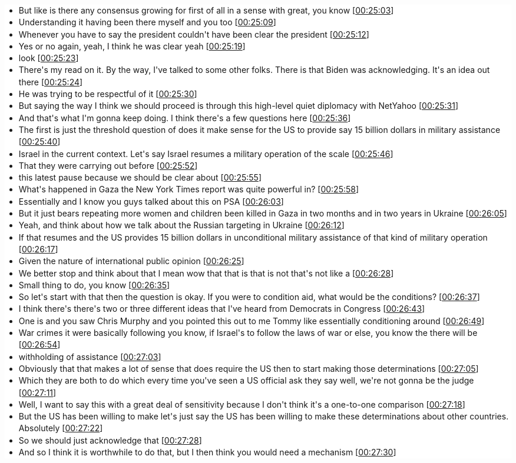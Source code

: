 *  But like is there any consensus growing for first of all in a sense with great, you know [[00:25:03](https://www.youtube.com/watch?v=92wGrqFgR3w&t=1503.8s)]
*  Understanding it having been there myself and you too [[00:25:09](https://www.youtube.com/watch?v=92wGrqFgR3w&t=1509.54s)]
*  Whenever you have to say the president couldn't have been clear the president [[00:25:12](https://www.youtube.com/watch?v=92wGrqFgR3w&t=1512.8999999999999s)]
*  Yes or no again, yeah, I think he was clear yeah [[00:25:19](https://www.youtube.com/watch?v=92wGrqFgR3w&t=1519.94s)]
*  look [[00:25:23](https://www.youtube.com/watch?v=92wGrqFgR3w&t=1523.46s)]
*  There's my read on it. By the way, I've talked to some other folks. There is that Biden was acknowledging. It's an idea out there [[00:25:24](https://www.youtube.com/watch?v=92wGrqFgR3w&t=1524.58s)]
*  He was trying to be respectful of it [[00:25:30](https://www.youtube.com/watch?v=92wGrqFgR3w&t=1530.58s)]
*  But saying the way I think we should proceed is through this high-level quiet diplomacy with NetYahoo [[00:25:31](https://www.youtube.com/watch?v=92wGrqFgR3w&t=1531.8999999999999s)]
*  And that's what I'm gonna keep doing. I think there's a few questions here [[00:25:36](https://www.youtube.com/watch?v=92wGrqFgR3w&t=1536.9s)]
*  The first is just the threshold question of does it make sense for the US to provide say 15 billion dollars in military assistance [[00:25:40](https://www.youtube.com/watch?v=92wGrqFgR3w&t=1540.42s)]
*  Israel in the current context. Let's say Israel resumes a military operation of the scale [[00:25:46](https://www.youtube.com/watch?v=92wGrqFgR3w&t=1546.6200000000001s)]
*  That they were carrying out before [[00:25:52](https://www.youtube.com/watch?v=92wGrqFgR3w&t=1552.9s)]
*  this latest pause because we should be clear about [[00:25:55](https://www.youtube.com/watch?v=92wGrqFgR3w&t=1555.3400000000001s)]
*  What's happened in Gaza the New York Times report was quite powerful in? [[00:25:58](https://www.youtube.com/watch?v=92wGrqFgR3w&t=1558.98s)]
*  Essentially and I know you guys talked about this on PSA [[00:26:03](https://www.youtube.com/watch?v=92wGrqFgR3w&t=1563.6200000000001s)]
*  But it just bears repeating more women and children been killed in Gaza in two months and in two years in Ukraine [[00:26:05](https://www.youtube.com/watch?v=92wGrqFgR3w&t=1565.74s)]
*  Yeah, and think about how we talk about the Russian targeting in Ukraine [[00:26:12](https://www.youtube.com/watch?v=92wGrqFgR3w&t=1572.5800000000002s)]
*  If that resumes and the US provides 15 billion dollars in unconditional military assistance of that kind of military operation [[00:26:17](https://www.youtube.com/watch?v=92wGrqFgR3w&t=1577.22s)]
*  Given the nature of international public opinion [[00:26:25](https://www.youtube.com/watch?v=92wGrqFgR3w&t=1585.18s)]
*  We better stop and think about that I mean wow that that is that is not that's not like a [[00:26:28](https://www.youtube.com/watch?v=92wGrqFgR3w&t=1588.92s)]
*  Small thing to do, you know [[00:26:35](https://www.youtube.com/watch?v=92wGrqFgR3w&t=1595.24s)]
*  So let's start with that then the question is okay. If you were to condition aid, what would be the conditions? [[00:26:37](https://www.youtube.com/watch?v=92wGrqFgR3w&t=1597.3600000000001s)]
*  I think there's there's two or three different ideas that I've heard from Democrats in Congress [[00:26:43](https://www.youtube.com/watch?v=92wGrqFgR3w&t=1603.18s)]
*  One is and you saw Chris Murphy and you pointed this out to me Tommy like essentially conditioning around [[00:26:49](https://www.youtube.com/watch?v=92wGrqFgR3w&t=1609.16s)]
*  War crimes it were basically following you know, if Israel's to follow the laws of war or else, you know the there will be [[00:26:54](https://www.youtube.com/watch?v=92wGrqFgR3w&t=1614.36s)]
*  withholding of assistance [[00:27:03](https://www.youtube.com/watch?v=92wGrqFgR3w&t=1623.36s)]
*  Obviously that that makes a lot of sense that does require the US then to start making those determinations [[00:27:05](https://www.youtube.com/watch?v=92wGrqFgR3w&t=1625.9199999999998s)]
*  Which they are both to do which every time you've seen a US official ask they say well, we're not gonna be the judge [[00:27:11](https://www.youtube.com/watch?v=92wGrqFgR3w&t=1631.76s)]
*  Well, I want to say this with a great deal of sensitivity because I don't think it's a one-to-one comparison [[00:27:18](https://www.youtube.com/watch?v=92wGrqFgR3w&t=1638.24s)]
*  But the US has been willing to make let's just say the US has been willing to make these determinations about other countries. Absolutely [[00:27:22](https://www.youtube.com/watch?v=92wGrqFgR3w&t=1642.44s)]
*  So we should just acknowledge that [[00:27:28](https://www.youtube.com/watch?v=92wGrqFgR3w&t=1648.3200000000002s)]
*  And so I think it is worthwhile to do that, but I then think you would need a mechanism [[00:27:30](https://www.youtube.com/watch?v=92wGrqFgR3w&t=1650.92s)]